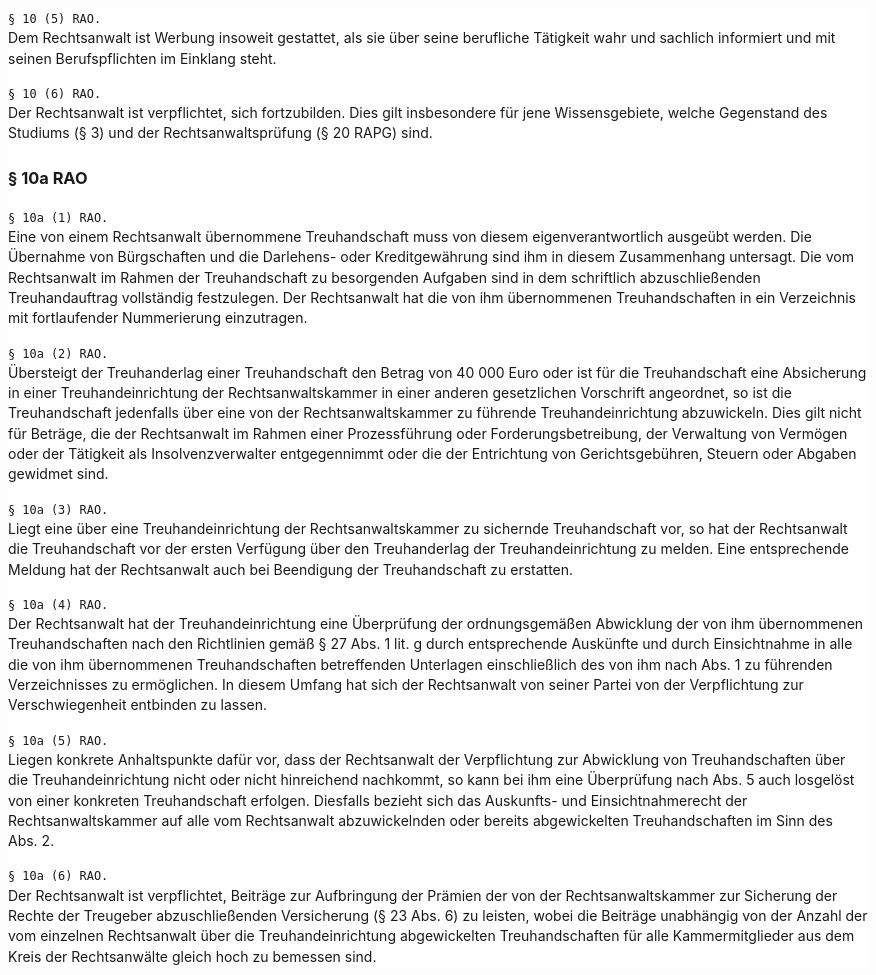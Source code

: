 `§ 10 (5) RAO.`  
Dem Rechtsanwalt ist Werbung insoweit gestattet, als sie über seine berufliche Tätigkeit wahr und sachlich informiert und mit seinen Berufspflichten im Einklang steht.

`§ 10 (6) RAO.`  
Der Rechtsanwalt ist verpflichtet, sich fortzubilden. Dies gilt insbesondere für jene Wissensgebiete, welche Gegenstand des Studiums (§ 3) und der Rechtsanwaltsprüfung (§ 20 RAPG) sind.

### § 10a RAO

`§ 10a (1) RAO.`  
Eine von einem Rechtsanwalt übernommene Treuhandschaft muss von diesem eigenverantwortlich ausgeübt werden. Die Übernahme von Bürgschaften und die Darlehens- oder Kreditgewährung sind ihm in diesem Zusammenhang untersagt. Die vom Rechtsanwalt im Rahmen der Treuhandschaft zu besorgenden Aufgaben sind in dem schriftlich abzuschließenden Treuhandauftrag vollständig festzulegen. Der Rechtsanwalt hat die von ihm übernommenen Treuhandschaften in ein Verzeichnis mit fortlaufender Nummerierung einzutragen.

`§ 10a (2) RAO.`  
Übersteigt der Treuhanderlag einer Treuhandschaft den Betrag von 40 000 Euro oder ist für die Treuhandschaft eine Absicherung in einer Treuhandeinrichtung der Rechtsanwaltskammer in einer anderen gesetzlichen Vorschrift angeordnet, so ist die Treuhandschaft jedenfalls über eine von der Rechtsanwaltskammer zu führende Treuhandeinrichtung abzuwickeln. Dies gilt nicht für Beträge, die der Rechtsanwalt im Rahmen einer Prozessführung oder Forderungsbetreibung, der Verwaltung von Vermögen oder der Tätigkeit als Insolvenzverwalter entgegennimmt oder die der Entrichtung von Gerichtsgebühren, Steuern oder Abgaben gewidmet sind.

`§ 10a (3) RAO.`  
Liegt eine über eine Treuhandeinrichtung der Rechtsanwaltskammer zu sichernde Treuhandschaft vor, so hat der Rechtsanwalt die Treuhandschaft vor der ersten Verfügung über den Treuhanderlag der Treuhandeinrichtung zu melden. Eine entsprechende Meldung hat der Rechtsanwalt auch bei Beendigung der Treuhandschaft zu erstatten.

`§ 10a (4) RAO.`  
Der Rechtsanwalt hat der Treuhandeinrichtung eine Überprüfung der ordnungsgemäßen Abwicklung der von ihm übernommenen Treuhandschaften nach den Richtlinien gemäß § 27 Abs. 1 lit. g durch entsprechende Auskünfte und durch Einsichtnahme in alle die von ihm übernommenen Treuhandschaften betreffenden Unterlagen einschließlich des von ihm nach Abs. 1 zu führenden Verzeichnisses zu ermöglichen. In diesem Umfang hat sich der Rechtsanwalt von seiner Partei von der Verpflichtung zur Verschwiegenheit entbinden zu lassen.

`§ 10a (5) RAO.`  
Liegen konkrete Anhaltspunkte dafür vor, dass der Rechtsanwalt der Verpflichtung zur Abwicklung von Treuhandschaften über die Treuhandeinrichtung nicht oder nicht hinreichend nachkommt, so kann bei ihm eine Überprüfung nach Abs. 5 auch losgelöst von einer konkreten Treuhandschaft erfolgen. Diesfalls bezieht sich das Auskunfts- und Einsichtnahmerecht der Rechtsanwaltskammer auf alle vom Rechtsanwalt abzuwickelnden oder bereits abgewickelten Treuhandschaften im Sinn des Abs. 2.

`§ 10a (6) RAO.`  
Der Rechtsanwalt ist verpflichtet, Beiträge zur Aufbringung der Prämien der von der Rechtsanwaltskammer zur Sicherung der Rechte der Treugeber abzuschließenden Versicherung (§ 23 Abs. 6) zu leisten, wobei die Beiträge unabhängig von der Anzahl der vom einzelnen Rechtsanwalt über die Treuhandeinrichtung abgewickelten Treuhandschaften für alle Kammermitglieder aus dem Kreis der Rechtsanwälte gleich hoch zu bemessen sind.
